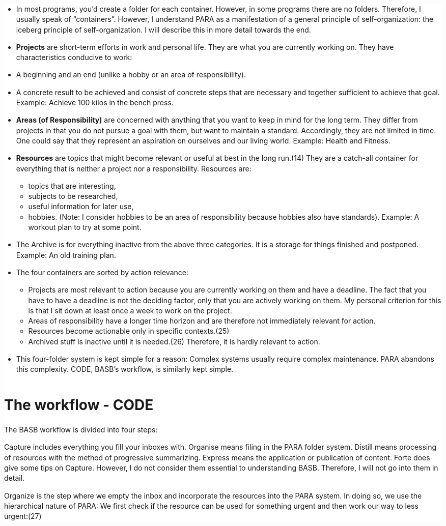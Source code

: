- In most programs, you’d create a folder for each container. However, in some programs there are no folders. Therefore, I usually speak of “containers”. However, I understand PARA as a manifestation of a general principle of self-organization: the iceberg principle of self-organization. I will describe this in more detail towards the end.

- **Projects** are short-term efforts in work and personal life. They are what you are currently working on. They have characteristics conducive to work:

- A beginning and an end (unlike a hobby or an area of responsibility).
- A concrete result to be achieved and consist of concrete steps that are necessary and together sufficient to achieve that goal. Example: Achieve 100 kilos in the bench press.

- **Areas (of Responsibility)** are concerned with anything that you want to keep in mind for the long term. They differ from projects in that you do not pursue a goal with them, but want to maintain a standard. Accordingly, they are not limited in time. One could say that they represent an aspiration on ourselves and our living world. Example: Health and Fitness.

- **Resources** are topics that might become relevant or useful at best in the long run.(14) They are a catch-all container for everything that is neither a project nor a responsibility. Resources are:
  - topics that are interesting,
  - subjects to be researched,
  - useful information for later use,
  - hobbies. (Note: I consider hobbies to be an area of responsibility because hobbies also have standards). Example: A workout plan to try at some point.

- The Archive is for everything inactive from the above three categories. It is a storage for things finished and postponed. Example: An old training plan.

- The four containers are sorted by action relevance:
  - Projects are most relevant to action because you are currently working on them and have a deadline. The fact that you have to have a deadline is not the deciding factor, only that you are actively working on them. My personal criterion for this is that I sit down at least once a week to work on the project.
  - Areas of responsibility have a longer time horizon and are therefore not immediately relevant for action.
  - Resources become actionable only in specific contexts.(25)
  - Archived stuff is inactive until it is needed.(26) Therefore, it is hardly relevant to action.

- This four-folder system is kept simple for a reason: Complex systems usually require complex maintenance. PARA abandons this complexity. CODE, BASB’s workflow, is similarly kept simple.

# The workflow - CODE

The BASB workflow is divided into four steps:

Capture includes everything you fill your inboxes with.
Organise means filing in the PARA folder system.
Distill means processing of resources with the method of progressive summarizing.
Express means the application or publication of content.
Forte does give some tips on Capture. However, I do not consider them essential to understanding BASB. Therefore, I will not go into them in detail.

Organize is the step where we empty the inbox and incorporate the resources into the PARA system. In doing so, we use the hierarchical nature of PARA: We first check if the resource can be used for something urgent and then work our way to less urgent:(27)
